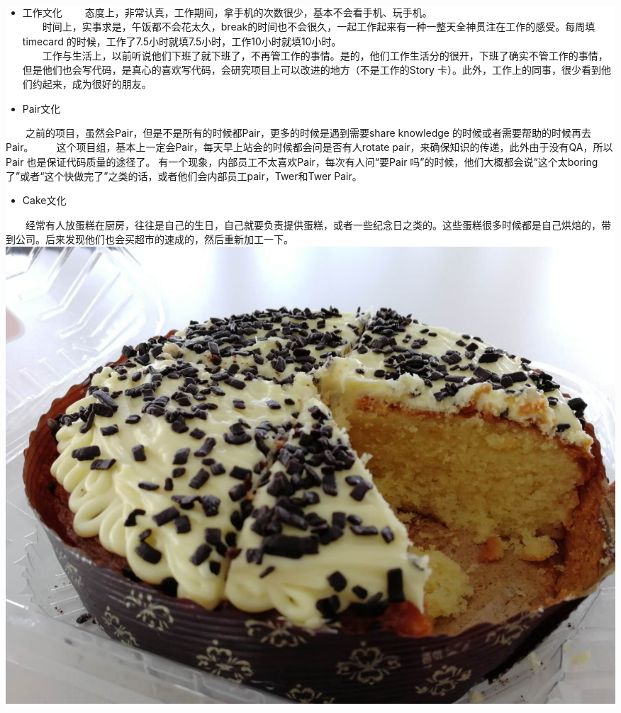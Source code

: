 * 工作文化 
　　态度上，非常认真，工作期间，拿手机的次数很少，基本不会看手机、玩手机。  
　　时间上，实事求是，午饭都不会花太久，break的时间也不会很久，一起工作起来有一种一整天全神贯注在工作的感受。每周填timecard 的时候，工作了7.5小时就填7.5小时，工作10小时就填10小时。  
　　工作与生活上，以前听说他们下班了就下班了，不再管工作的事情。是的，他们工作生活分的很开，下班了确实不管工作的事情，但是他们也会写代码，是真心的喜欢写代码，会研究项目上可以改进的地方（不是工作的Story 卡）。此外，工作上的同事，很少看到他们约起来，成为很好的朋友。  

* Pair文化

　　之前的项目，虽然会Pair，但是不是所有的时候都Pair，更多的时候是遇到需要share knowledge 的时候或者需要帮助的时候再去Pair。
　　这个项目组，基本上一定会Pair，每天早上站会的时候都会问是否有人rotate pair，来确保知识的传递，此外由于没有QA，所以Pair 也是保证代码质量的途径了。
有一个现象，内部员工不太喜欢Pair，每次有人问“要Pair 吗”的时候，他们大概都会说“这个太boring 了”或者“这个快做完了”之类的话，或者他们会内部员工pair，Twer和Twer Pair。

* Cake文化

　　经常有人放蛋糕在厨房，往往是自己的生日，自己就要负责提供蛋糕，或者一些纪念日之类的。这些蛋糕很多时候都是自己烘焙的，带到公司。后来发现他们也会买超市的速成的，然后重新加工一下。
![](/assets/img/team-cake1.png)